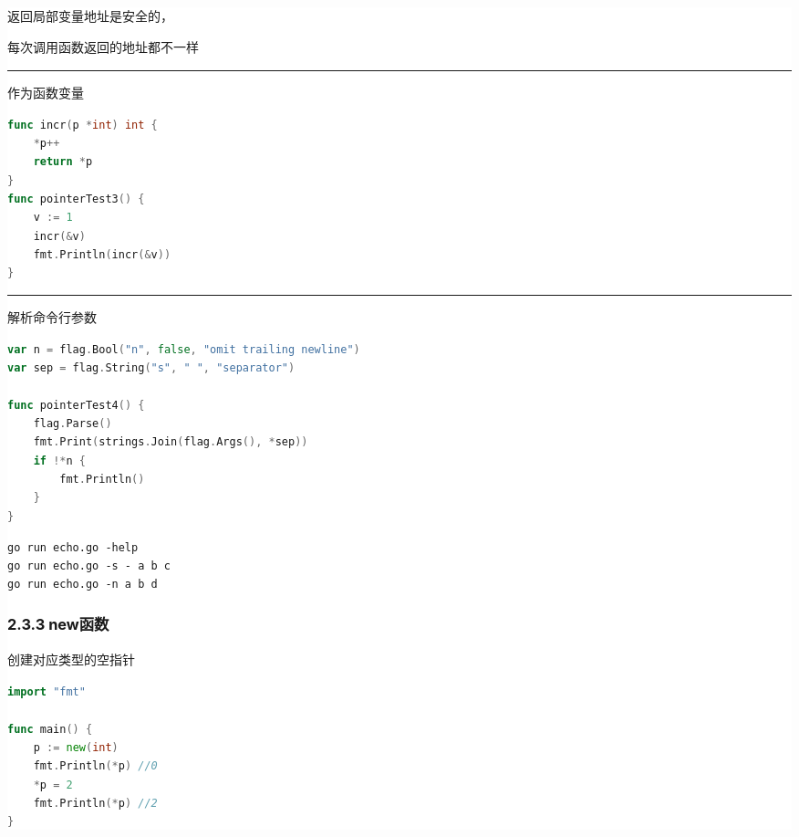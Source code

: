 返回局部变量地址是安全的，

每次调用函数返回的地址都不一样

---

作为函数变量

```go
func incr(p *int) int {
	*p++
	return *p
}
func pointerTest3() {
	v := 1
	incr(&v)
	fmt.Println(incr(&v))
}
```

---

解析命令行参数

```go
var n = flag.Bool("n", false, "omit trailing newline")
var sep = flag.String("s", " ", "separator")

func pointerTest4() {
	flag.Parse()
	fmt.Print(strings.Join(flag.Args(), *sep))
	if !*n {
		fmt.Println()
	}
}
```

```shell
go run echo.go -help
go run echo.go -s - a b c
go run echo.go -n a b d
```

### 2.3.3 new函数

创建对应类型的空指针

```go
import "fmt"

func main() {
	p := new(int)
	fmt.Println(*p) //0
	*p = 2
	fmt.Println(*p) //2
}
```
